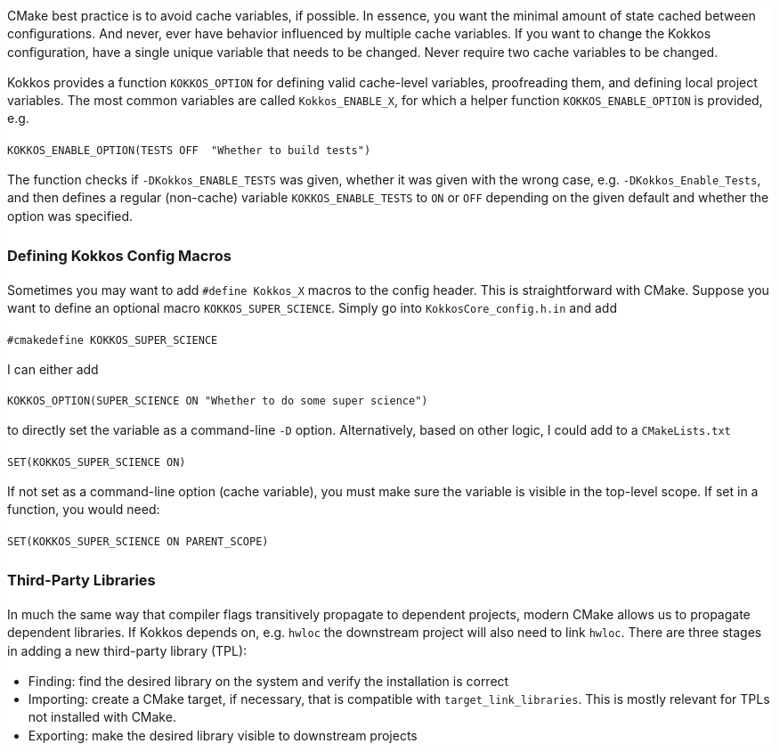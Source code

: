 CMake best practice is to avoid cache variables, if possible.
In essence, you want the minimal amount of state cached between configurations.
And never, ever have behavior influenced by multiple cache variables.
If you want to change the Kokkos configuration, have a single unique variable that needs to be changed.
Never require two cache variables to be changed.

Kokkos provides a function `KOKKOS_OPTION` for defining valid cache-level variables,
proofreading them, and defining local project variables.
The most common variables are called `Kokkos_ENABLE_X`,
for which a helper function `KOKKOS_ENABLE_OPTION` is provided, e.g.
````
KOKKOS_ENABLE_OPTION(TESTS OFF  "Whether to build tests")
````
The function checks if `-DKokkos_ENABLE_TESTS` was given,
whether it was given with the wrong case, e.g. `-DKokkos_Enable_Tests`,
and then defines a regular (non-cache) variable `KOKKOS_ENABLE_TESTS` to `ON` or `OFF`
depending on the given default and whether the option was specified.

### Defining Kokkos Config Macros

Sometimes you may want to add `#define Kokkos_X` macros to the config header.
This is straightforward with CMake.
Suppose you want to define an optional macro `KOKKOS_SUPER_SCIENCE`.
Simply go into `KokkosCore_config.h.in` and add
````
#cmakedefine KOKKOS_SUPER_SCIENCE
````
I can either add
````
KOKKOS_OPTION(SUPER_SCIENCE ON "Whether to do some super science")
````
to directly set the variable as a command-line `-D` option.
Alternatively, based on other logic, I could add to a `CMakeLists.txt`
````
SET(KOKKOS_SUPER_SCIENCE ON)
````
If not set as a command-line option (cache variable), you must make sure the variable is visible in the top-level scope.
If set in a function, you would need:
````
SET(KOKKOS_SUPER_SCIENCE ON PARENT_SCOPE)
````

### Third-Party Libraries
In much the same way that compiler flags transitively propagate to dependent projects,
modern CMake allows us to propagate dependent libraries.
If Kokkos depends on, e.g. `hwloc` the downstream project will also need to link `hwloc`.
There are three stages in adding a new third-party library (TPL):
* Finding: find the desired library on the system and verify the installation is correct
* Importing: create a CMake target, if necessary, that is compatible with `target_link_libraries`. This is mostly relevant for TPLs not installed with CMake.
* Exporting: make the desired library visible to downstream projects
